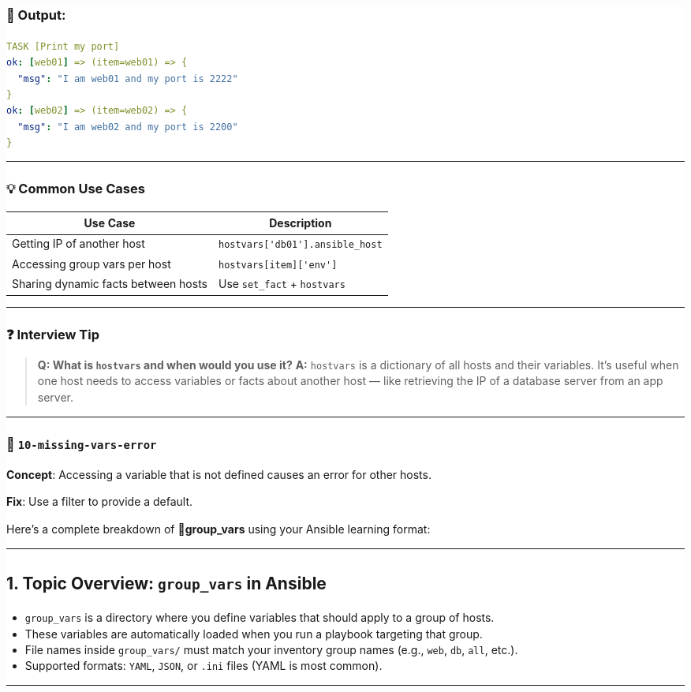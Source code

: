 ### 🔄 Output:

```yaml
TASK [Print my port]
ok: [web01] => (item=web01) => {
  "msg": "I am web01 and my port is 2222"
}
ok: [web02] => (item=web02) => {
  "msg": "I am web02 and my port is 2200"
}
```

---

### 💡 Common Use Cases

| Use Case                            | Description                     |
| ----------------------------------- | ------------------------------- |
| Getting IP of another host          | `hostvars['db01'].ansible_host` |
| Accessing group vars per host       | `hostvars[item]['env']`         |
| Sharing dynamic facts between hosts | Use `set_fact` + `hostvars`     |

---

### ❓ Interview Tip

> **Q: What is `hostvars` and when would you use it?**
> **A:** `hostvars` is a dictionary of all hosts and their variables. It’s useful when one host needs to access variables or facts about another host — like retrieving the IP of a database server from an app server.

---

### 🔹 `10-missing-vars-error`

**Concept**: Accessing a variable that is not defined causes an error for other hosts.

**Fix**:
Use a filter to provide a default.

Here’s a complete breakdown of **🔹group\_vars** using your Ansible learning format:

---

## 1. **Topic Overview: `group_vars` in Ansible**

* `group_vars` is a directory where you define variables that should apply to a group of hosts.
* These variables are automatically loaded when you run a playbook targeting that group.
* File names inside `group_vars/` must match your inventory group names (e.g., `web`, `db`, `all`, etc.).
* Supported formats: `YAML`, `JSON`, or `.ini` files (YAML is most common).

---